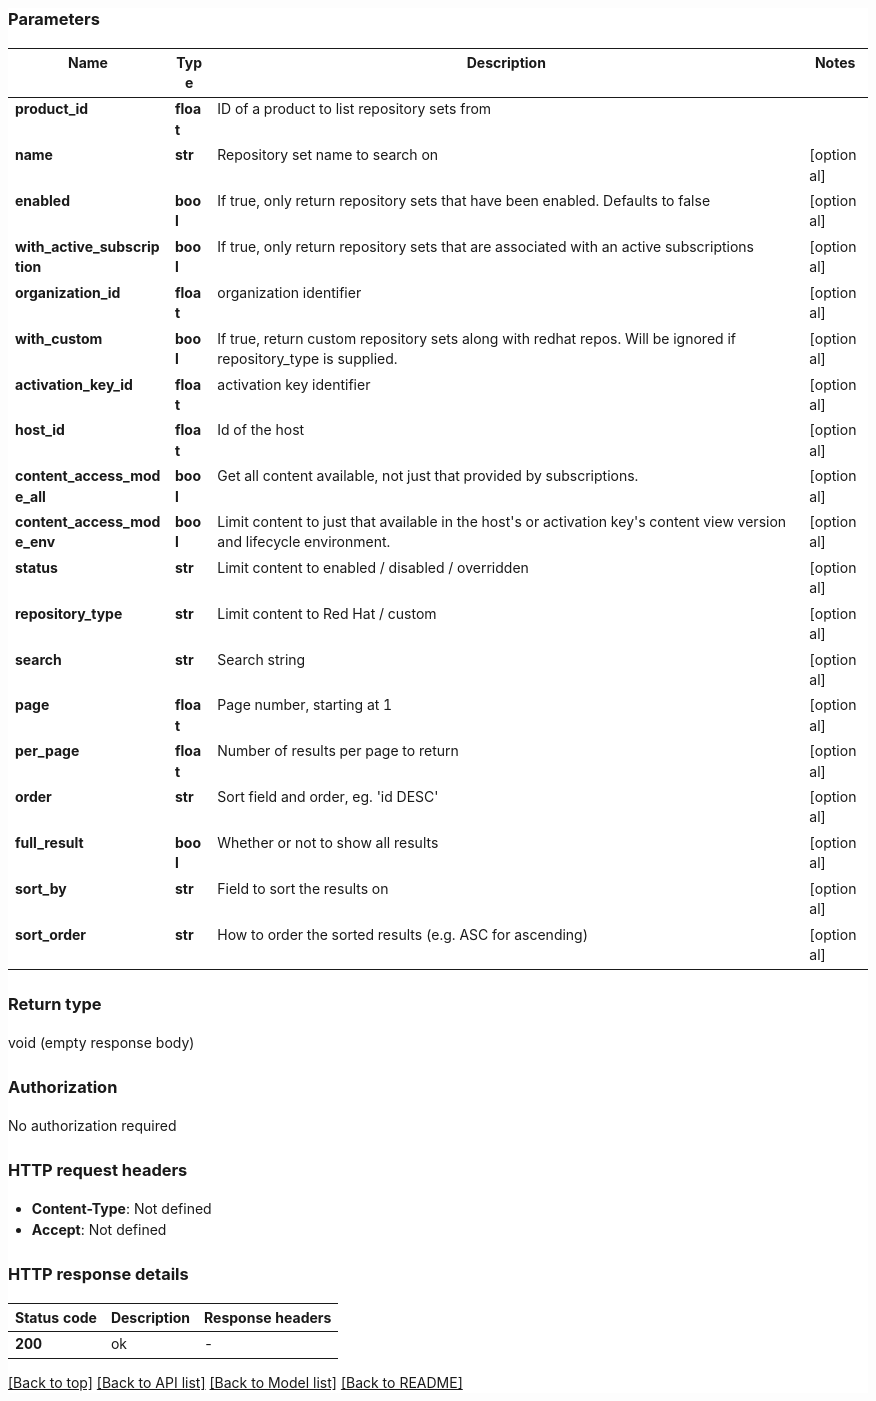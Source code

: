 

### Parameters


Name | Type | Description  | Notes
------------- | ------------- | ------------- | -------------
 **product_id** | **float**| ID of a product to list repository sets from | 
 **name** | **str**| Repository set name to search on | [optional] 
 **enabled** | **bool**| If true, only return repository sets that have been enabled. Defaults to false | [optional] 
 **with_active_subscription** | **bool**| If true, only return repository sets that are associated with an active subscriptions | [optional] 
 **organization_id** | **float**| organization identifier | [optional] 
 **with_custom** | **bool**| If true, return custom repository sets along with redhat repos. Will be ignored if repository_type is supplied. | [optional] 
 **activation_key_id** | **float**| activation key identifier | [optional] 
 **host_id** | **float**| Id of the host | [optional] 
 **content_access_mode_all** | **bool**| Get all content available, not just that provided by subscriptions. | [optional] 
 **content_access_mode_env** | **bool**| Limit content to just that available in the host&#39;s or activation key&#39;s content view version and lifecycle environment. | [optional] 
 **status** | **str**| Limit content to enabled / disabled / overridden | [optional] 
 **repository_type** | **str**| Limit content to Red Hat / custom | [optional] 
 **search** | **str**| Search string | [optional] 
 **page** | **float**| Page number, starting at 1 | [optional] 
 **per_page** | **float**| Number of results per page to return | [optional] 
 **order** | **str**| Sort field and order, eg. &#39;id DESC&#39; | [optional] 
 **full_result** | **bool**| Whether or not to show all results | [optional] 
 **sort_by** | **str**| Field to sort the results on | [optional] 
 **sort_order** | **str**| How to order the sorted results (e.g. ASC for ascending) | [optional] 

### Return type

void (empty response body)

### Authorization

No authorization required

### HTTP request headers

 - **Content-Type**: Not defined
 - **Accept**: Not defined

### HTTP response details

| Status code | Description | Response headers |
|-------------|-------------|------------------|
**200** | ok |  -  |

[[Back to top]](#) [[Back to API list]](../README.md#documentation-for-api-endpoints) [[Back to Model list]](../README.md#documentation-for-models) [[Back to README]](../README.md)
